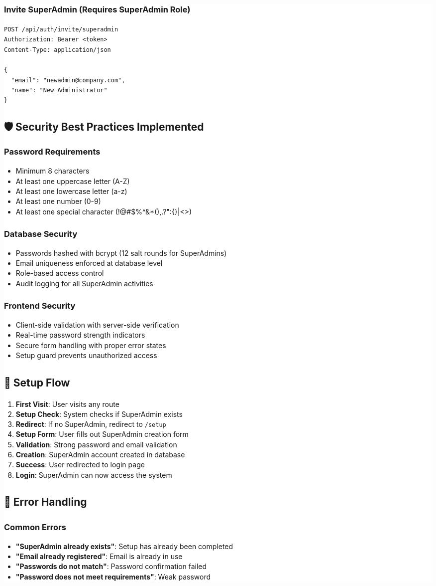 ### Invite SuperAdmin (Requires SuperAdmin Role)
```
POST /api/auth/invite/superadmin
Authorization: Bearer <token>
Content-Type: application/json

{
  "email": "newadmin@company.com",
  "name": "New Administrator"
}
```

## 🛡️ Security Best Practices Implemented

### Password Requirements
- Minimum 8 characters
- At least one uppercase letter (A-Z)
- At least one lowercase letter (a-z)
- At least one number (0-9)
- At least one special character (!@#$%^&*(),.?":{}|<>)

### Database Security
- Passwords hashed with bcrypt (12 salt rounds for SuperAdmins)
- Email uniqueness enforced at database level
- Role-based access control
- Audit logging for all SuperAdmin activities

### Frontend Security
- Client-side validation with server-side verification
- Real-time password strength indicators
- Secure form handling with proper error states
- Setup guard prevents unauthorized access

## 🔄 Setup Flow

1. **First Visit**: User visits any route
2. **Setup Check**: System checks if SuperAdmin exists
3. **Redirect**: If no SuperAdmin, redirect to `/setup`
4. **Setup Form**: User fills out SuperAdmin creation form
5. **Validation**: Strong password and email validation
6. **Creation**: SuperAdmin account created in database
7. **Success**: User redirected to login page
8. **Login**: SuperAdmin can now access the system

## 🚨 Error Handling

### Common Errors
- **"SuperAdmin already exists"**: Setup has already been completed
- **"Email already registered"**: Email is already in use
- **"Passwords do not match"**: Password confirmation failed
- **"Password does not meet requirements"**: Weak password
